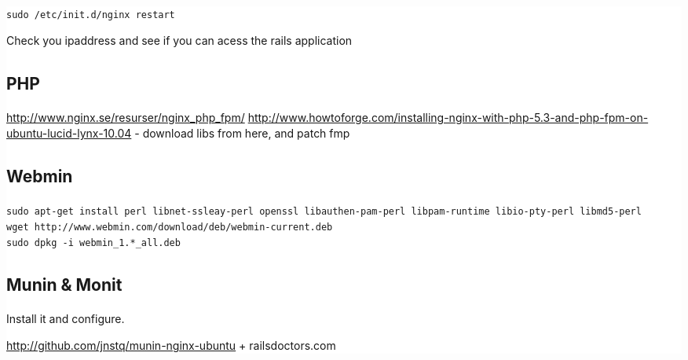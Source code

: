     sudo /etc/init.d/nginx restart
    
Check you ipaddress and see if you can acess the rails application
        
PHP
---

http://www.nginx.se/resurser/nginx_php_fpm/
http://www.howtoforge.com/installing-nginx-with-php-5.3-and-php-fpm-on-ubuntu-lucid-lynx-10.04 - download libs from here, and patch fmp

Webmin
------

    sudo apt-get install perl libnet-ssleay-perl openssl libauthen-pam-perl libpam-runtime libio-pty-perl libmd5-perl
    wget http://www.webmin.com/download/deb/webmin-current.deb
    sudo dpkg -i webmin_1.*_all.deb

Munin & Monit
-------------

Install it and configure.

http://github.com/jnstq/munin-nginx-ubuntu + railsdoctors.com